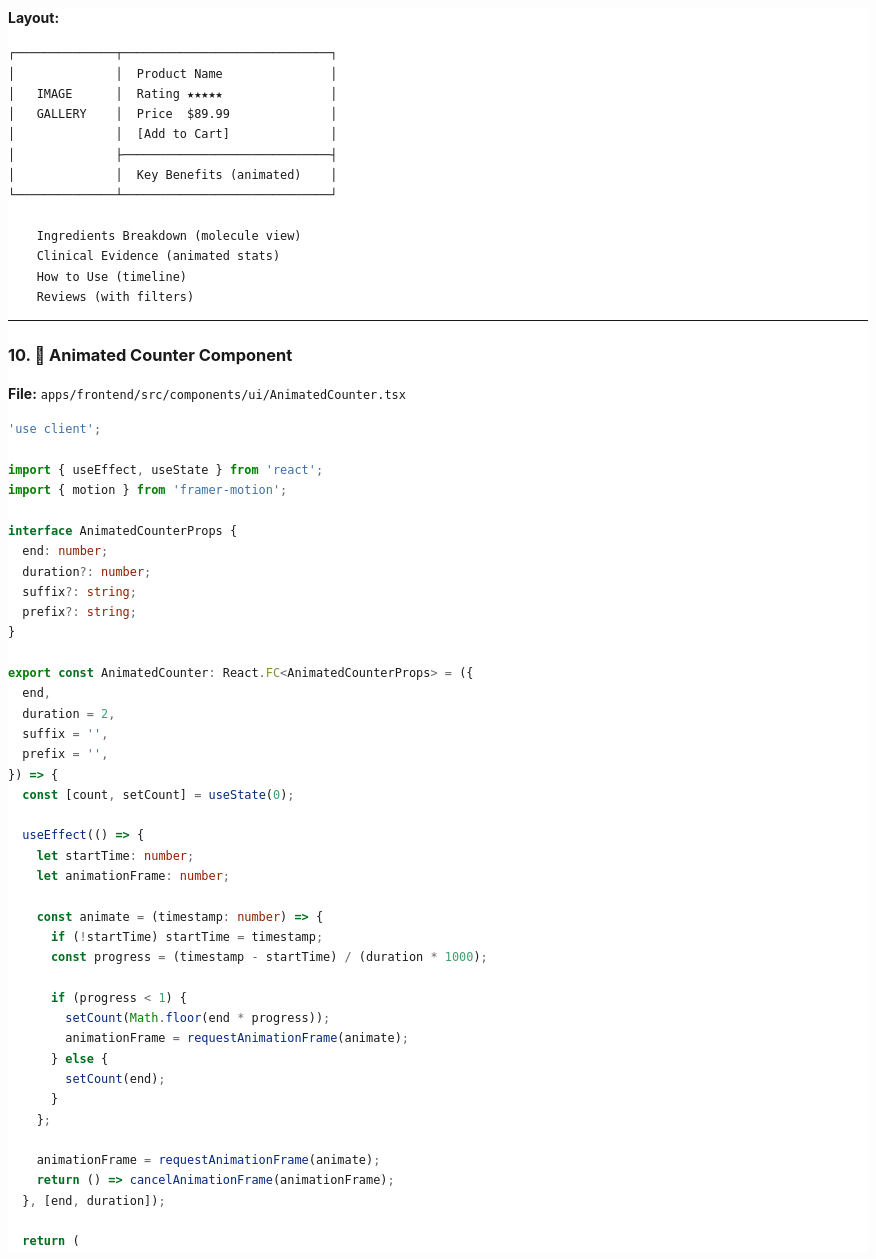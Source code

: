 **Layout:**
```
┌──────────────┬─────────────────────────────┐
│              │  Product Name               │
│   IMAGE      │  Rating ★★★★★               │
│   GALLERY    │  Price  $89.99              │
│              │  [Add to Cart]              │
│              ├─────────────────────────────┤
│              │  Key Benefits (animated)    │
└──────────────┴─────────────────────────────┘
                                              
    Ingredients Breakdown (molecule view)
    Clinical Evidence (animated stats)
    How to Use (timeline)
    Reviews (with filters)
```

---

### 10. 💫 Animated Counter Component

**File:** `apps/frontend/src/components/ui/AnimatedCounter.tsx`

```typescript
'use client';

import { useEffect, useState } from 'react';
import { motion } from 'framer-motion';

interface AnimatedCounterProps {
  end: number;
  duration?: number;
  suffix?: string;
  prefix?: string;
}

export const AnimatedCounter: React.FC<AnimatedCounterProps> = ({
  end,
  duration = 2,
  suffix = '',
  prefix = '',
}) => {
  const [count, setCount] = useState(0);

  useEffect(() => {
    let startTime: number;
    let animationFrame: number;

    const animate = (timestamp: number) => {
      if (!startTime) startTime = timestamp;
      const progress = (timestamp - startTime) / (duration * 1000);

      if (progress < 1) {
        setCount(Math.floor(end * progress));
        animationFrame = requestAnimationFrame(animate);
      } else {
        setCount(end);
      }
    };

    animationFrame = requestAnimationFrame(animate);
    return () => cancelAnimationFrame(animationFrame);
  }, [end, duration]);

  return (
```